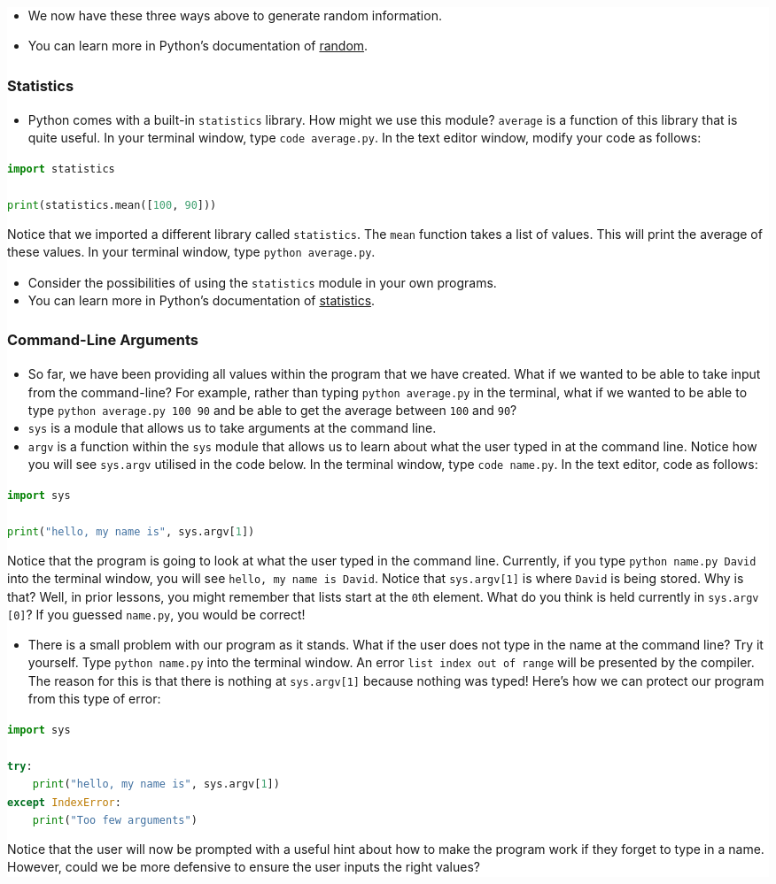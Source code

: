 - We now have these three ways above to generate random information.

- You can learn more in Python’s documentation of [random](https://docs.python.org/3/library/random.html).

### Statistics

- Python comes with a built-in `statistics` library. How might we use this module?
`average` is a function of this library that is quite useful. In your terminal window, type `code average.py`. In the text editor window, modify your code as follows:
```py
import statistics

print(statistics.mean([100, 90]))
```
Notice that we imported a different library called `statistics`. The `mean` function takes a list of values. This will print the average of these values. In your terminal window, type `python average.py`.

- Consider the possibilities of using the `statistics` module in your own programs.
- You can learn more in Python’s documentation of [statistics](https://docs.python.org/3/library/statistics.html).

### Command-Line Arguments

- So far, we have been providing all values within the program that we have created. What if we wanted to be able to take input from the command-line? For example, rather than typing `python average.py` in the terminal, what if we wanted to be able to type `python average.py 100 90` and be able to get the average between `100` and `90`?
- `sys` is a module that allows us to take arguments at the command line.
- `argv` is a function within the `sys` module that allows us to learn about what the user typed in at the command line. Notice how you will see `sys.argv` utilised in the code below. In the terminal window, type `code name.py`. In the text editor, code as follows:
```py
import sys

print("hello, my name is", sys.argv[1])
```
Notice that the program is going to look at what the user typed in the command line. Currently, if you type `python name.py David` into the terminal window, you will see `hello, my name is David`. Notice that `sys.argv[1]` is where `David` is being stored. Why is that? Well, in prior lessons, you might remember that lists start at the `0`th element. What do you think is held currently in `sys.argv[0]`? If you guessed `name.py`, you would be correct!

- There is a small problem with our program as it stands. What if the user does not type in the name at the command line? Try it yourself. Type `python name.py` into the terminal window. An error `list index out of range` will be presented by the compiler. The reason for this is that there is nothing at `sys.argv[1]` because nothing was typed! Here’s how we can protect our program from this type of error:
```py
import sys

try:
    print("hello, my name is", sys.argv[1])
except IndexError:
    print("Too few arguments")
```
Notice that the user will now be prompted with a useful hint about how to make the program work if they forget to type in a name. However, could we be more defensive to ensure the user inputs the right values?
